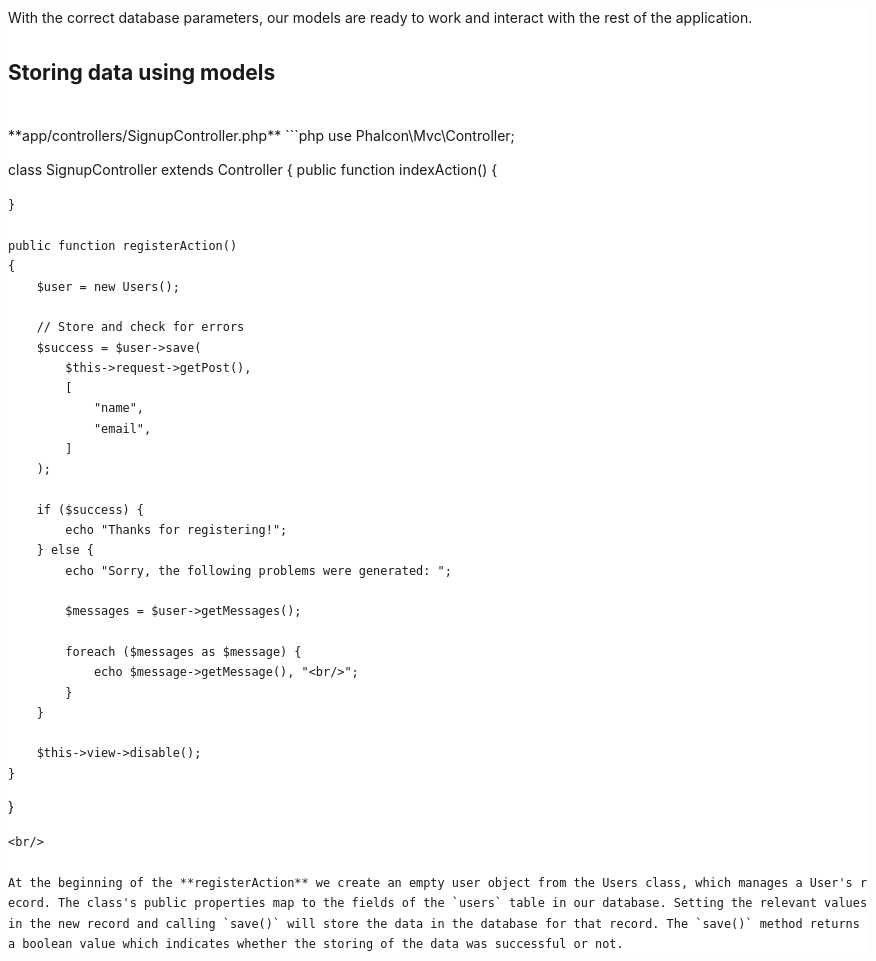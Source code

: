 With the correct database parameters, our models are ready to work and interact with the rest of the application.

<a name='storing-data'></a>
## Storing data using models

<br/>
**app/controllers/SignupController.php**
```php
<?php

use Phalcon\Mvc\Controller;

class SignupController extends Controller
{
    public function indexAction()
    {

    }

    public function registerAction()
    {
        $user = new Users();

        // Store and check for errors
        $success = $user->save(
            $this->request->getPost(),
            [
                "name",
                "email",
            ]
        );

        if ($success) {
            echo "Thanks for registering!";
        } else {
            echo "Sorry, the following problems were generated: ";

            $messages = $user->getMessages();

            foreach ($messages as $message) {
                echo $message->getMessage(), "<br/>";
            }
        }

        $this->view->disable();
    }
}
```
<br/>

At the beginning of the **registerAction** we create an empty user object from the Users class, which manages a User's record. The class's public properties map to the fields of the `users` table in our database. Setting the relevant values in the new record and calling `save()` will store the data in the database for that record. The `save()` method returns a boolean value which indicates whether the storing of the data was successful or not.
